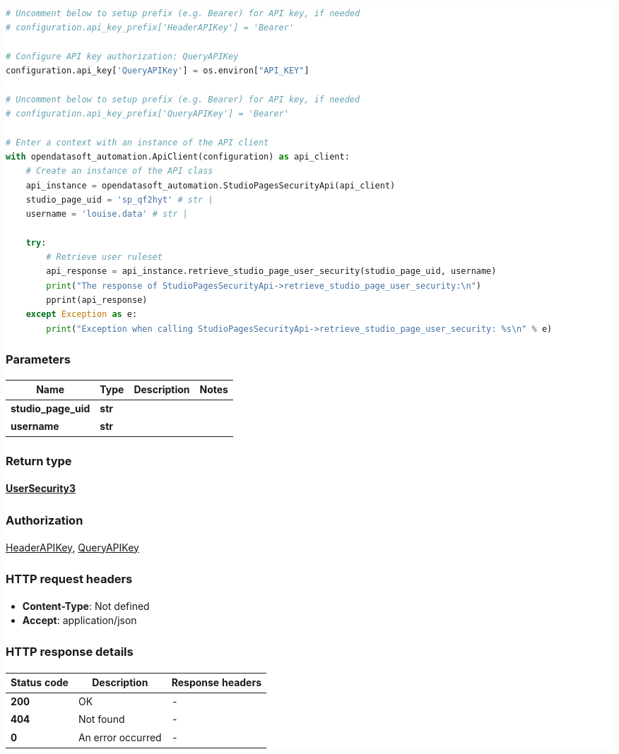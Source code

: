 ```python
# Uncomment below to setup prefix (e.g. Bearer) for API key, if needed
# configuration.api_key_prefix['HeaderAPIKey'] = 'Bearer'

# Configure API key authorization: QueryAPIKey
configuration.api_key['QueryAPIKey'] = os.environ["API_KEY"]

# Uncomment below to setup prefix (e.g. Bearer) for API key, if needed
# configuration.api_key_prefix['QueryAPIKey'] = 'Bearer'

# Enter a context with an instance of the API client
with opendatasoft_automation.ApiClient(configuration) as api_client:
    # Create an instance of the API class
    api_instance = opendatasoft_automation.StudioPagesSecurityApi(api_client)
    studio_page_uid = 'sp_qf2hyt' # str | 
    username = 'louise.data' # str | 

    try:
        # Retrieve user ruleset
        api_response = api_instance.retrieve_studio_page_user_security(studio_page_uid, username)
        print("The response of StudioPagesSecurityApi->retrieve_studio_page_user_security:\n")
        pprint(api_response)
    except Exception as e:
        print("Exception when calling StudioPagesSecurityApi->retrieve_studio_page_user_security: %s\n" % e)
```



### Parameters


Name | Type | Description  | Notes
------------- | ------------- | ------------- | -------------
 **studio_page_uid** | **str**|  | 
 **username** | **str**|  | 

### Return type

[**UserSecurity3**](UserSecurity3.md)

### Authorization

[HeaderAPIKey](../README.md#HeaderAPIKey), [QueryAPIKey](../README.md#QueryAPIKey)

### HTTP request headers

 - **Content-Type**: Not defined
 - **Accept**: application/json

### HTTP response details

| Status code | Description | Response headers |
|-------------|-------------|------------------|
**200** | OK |  -  |
**404** | Not found |  -  |
**0** | An error occurred |  -  |
